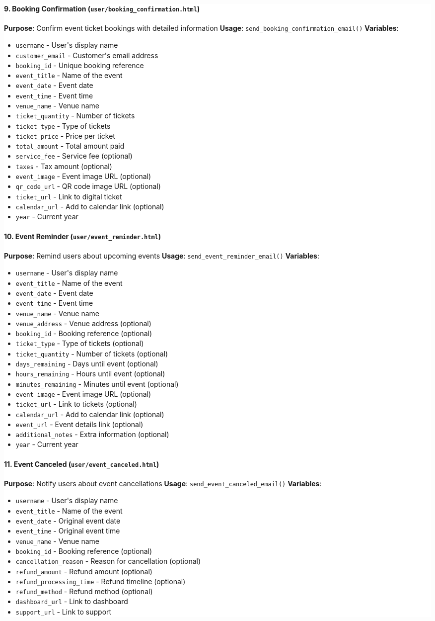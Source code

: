 #### 9. Booking Confirmation (`user/booking_confirmation.html`)
**Purpose**: Confirm event ticket bookings with detailed information
**Usage**: `send_booking_confirmation_email()`
**Variables**:
- `username` - User's display name
- `customer_email` - Customer's email address
- `booking_id` - Unique booking reference
- `event_title` - Name of the event
- `event_date` - Event date
- `event_time` - Event time
- `venue_name` - Venue name
- `ticket_quantity` - Number of tickets
- `ticket_type` - Type of tickets
- `ticket_price` - Price per ticket
- `total_amount` - Total amount paid
- `service_fee` - Service fee (optional)
- `taxes` - Tax amount (optional)
- `event_image` - Event image URL (optional)
- `qr_code_url` - QR code image URL (optional)
- `ticket_url` - Link to digital ticket
- `calendar_url` - Add to calendar link (optional)
- `year` - Current year

#### 10. Event Reminder (`user/event_reminder.html`)
**Purpose**: Remind users about upcoming events
**Usage**: `send_event_reminder_email()`
**Variables**:
- `username` - User's display name
- `event_title` - Name of the event
- `event_date` - Event date
- `event_time` - Event time
- `venue_name` - Venue name
- `venue_address` - Venue address (optional)
- `booking_id` - Booking reference (optional)
- `ticket_type` - Type of tickets (optional)
- `ticket_quantity` - Number of tickets (optional)
- `days_remaining` - Days until event (optional)
- `hours_remaining` - Hours until event (optional)
- `minutes_remaining` - Minutes until event (optional)
- `event_image` - Event image URL (optional)
- `ticket_url` - Link to tickets (optional)
- `calendar_url` - Add to calendar link (optional)
- `event_url` - Event details link (optional)
- `additional_notes` - Extra information (optional)
- `year` - Current year

#### 11. Event Canceled (`user/event_canceled.html`)
**Purpose**: Notify users about event cancellations
**Usage**: `send_event_canceled_email()`
**Variables**:
- `username` - User's display name
- `event_title` - Name of the event
- `event_date` - Original event date
- `event_time` - Original event time
- `venue_name` - Venue name
- `booking_id` - Booking reference (optional)
- `cancellation_reason` - Reason for cancellation (optional)
- `refund_amount` - Refund amount (optional)
- `refund_processing_time` - Refund timeline (optional)
- `refund_method` - Refund method (optional)
- `dashboard_url` - Link to dashboard
- `support_url` - Link to support